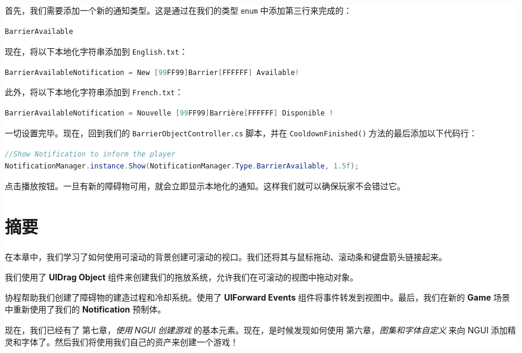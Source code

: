 首先，我们需要添加一个新的通知类型。这是通过在我们的类型 `enum` 中添加第三行来完成的：

```cs
BarrierAvailable
```

现在，将以下本地化字符串添加到 `English.txt`：

```cs
BarrierAvailableNotification = New [99FF99]Barrier[FFFFFF] Available!
```

此外，将以下本地化字符串添加到 `French.txt`：

```cs
BarrierAvailableNotification = Nouvelle [99FF99]Barrière[FFFFFF] Disponible !
```

一切设置完毕。现在，回到我们的 `BarrierObjectController.cs` 脚本，并在 `CooldownFinished()` 方法的最后添加以下代码行：

```cs
//Show Notification to inform the player
NotificationManager.instance.Show(NotificationManager.Type.BarrierAvailable, 1.5f);
```

点击播放按钮。一旦有新的障碍物可用，就会立即显示本地化的通知。这样我们就可以确保玩家不会错过它。

# 摘要

在本章中，我们学习了如何使用可滚动的背景创建可滚动的视口。我们还将其与鼠标拖动、滚动条和键盘箭头链接起来。

我们使用了 **UIDrag Object** 组件来创建我们的拖放系统，允许我们在可滚动的视图中拖动对象。

协程帮助我们创建了障碍物的建造过程和冷却系统。使用了 **UIForward Events** 组件将事件转发到视图中。最后，我们在新的 **Game** 场景中重新使用了我们的 **Notification** 预制体。

现在，我们已经有了 第七章，*使用 NGUI 创建游戏* 的基本元素。现在，是时候发现如何使用 第六章，*图集和字体自定义* 来向 NGUI 添加精灵和字体了。然后我们将使用我们自己的资产来创建一个游戏！
